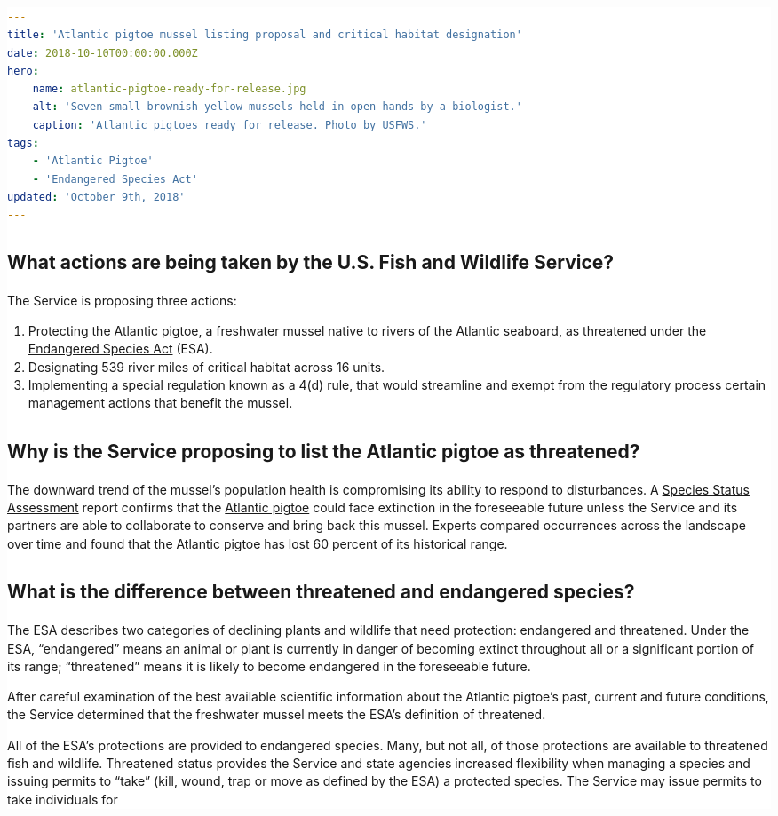 ```yaml
---
title: 'Atlantic pigtoe mussel listing proposal and critical habitat designation'
date: 2018-10-10T00:00:00.000Z
hero:
    name: atlantic-pigtoe-ready-for-release.jpg
    alt: 'Seven small brownish-yellow mussels held in open hands by a biologist.'
    caption: 'Atlantic pigtoes ready for release. Photo by USFWS.'
tags:
    - 'Atlantic Pigtoe'
    - 'Endangered Species Act'
updated: 'October 9th, 2018'
---
```


## What actions are being taken by the U.S. Fish and Wildlife Service?

The Service is proposing three actions:

1. [Protecting the Atlantic pigtoe, a freshwater mussel native to rivers of the Atlantic seaboard, as threatened under the Endangered Species Act](/news/2018/10/fish-and-wildlife-service-proposes-threatened-status-for-declining-mussel/) (ESA).
2. Designating  539 river miles of critical habitat across 16 units.
3. Implementing a special regulation known as a 4(d) rule,  that would streamline and exempt from the regulatory process certain management actions that benefit the mussel.  

## Why is the Service proposing to list the Atlantic pigtoe as threatened?

The downward trend of the mussel’s population health is compromising its ability to respond to disturbances. A [Species Status Assessment](https://ecos.fws.gov/ServCat/DownloadFile/156243) report confirms that the [Atlantic pigtoe](/wildlife/mussels/atlantic-pigtoe) could face extinction in the foreseeable future unless the Service and its partners are able to collaborate to conserve and bring back this mussel.  Experts compared occurrences across the landscape over time and found that the Atlantic pigtoe has lost 60 percent of its historical range.

## What is the difference between threatened and endangered species?

The ESA describes two categories of declining plants and wildlife that need protection: endangered and threatened. Under the ESA, “endangered” means an animal or plant is currently in danger of becoming extinct throughout all or a significant portion of its range; “threatened” means it is likely to become endangered in the foreseeable future.

After careful examination of the best available scientific information about the Atlantic pigtoe’s past, current and future conditions, the Service determined that the freshwater mussel meets the ESA’s definition of threatened.

All of the ESA’s protections are provided to endangered species. Many, but not all, of those protections are available to threatened fish and wildlife. Threatened status provides the Service and state agencies increased flexibility when managing a species and issuing permits to “take” (kill, wound, trap or move as defined by the ESA) a protected species. The Service may issue permits to take individuals for
